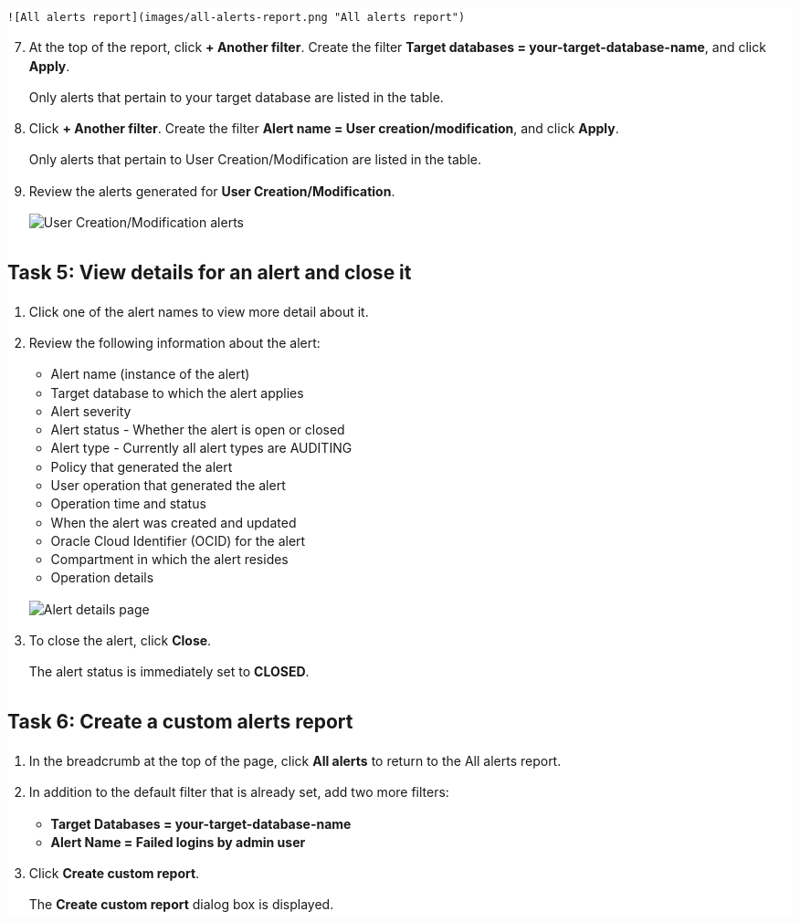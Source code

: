     ![All alerts report](images/all-alerts-report.png "All alerts report")

7. At the top of the report, click **+ Another filter**. Create the filter **Target databases = your-target-database-name**, and click **Apply**.

    Only alerts that pertain to your target database are listed in the table.

8. Click **+ Another filter**. Create the filter **Alert name = User creation/modification**, and click **Apply**.

    Only alerts that pertain to User Creation/Modification are listed in the table.

9. Review the alerts generated for **User Creation/Modification**.

    ![User Creation/Modification alerts](images/alerts-user-creation-modification.png "User Creation/Modification alerts")


## Task 5: View details for an alert and close it

1. Click one of the alert names to view more detail about it.

2. Review the following information about the alert:

    - Alert name (instance of the alert)
    - Target database to which the alert applies
    - Alert severity
    - Alert status - Whether the alert is open or closed
    - Alert type - Currently all alert types are AUDITING
    - Policy that generated the alert
    - User operation that generated the alert
    - Operation time and status
    - When the alert was created and updated
    - Oracle Cloud Identifier (OCID) for the alert
    - Compartment in which the alert resides
    - Operation details

    ![Alert details page](images/alert-details-page.png "Alert details page")

3. To close the alert, click **Close**.

    The alert status is immediately set to **CLOSED**.


## Task 6: Create a custom alerts report

1. In the breadcrumb at the top of the page, click **All alerts** to return to the All alerts report.

2. In addition to the default filter that is already set, add two more filters:

    - **Target Databases = your-target-database-name**
    - **Alert Name = Failed logins by admin user**

3. Click **Create custom report**.

    The **Create custom report** dialog box is displayed.
